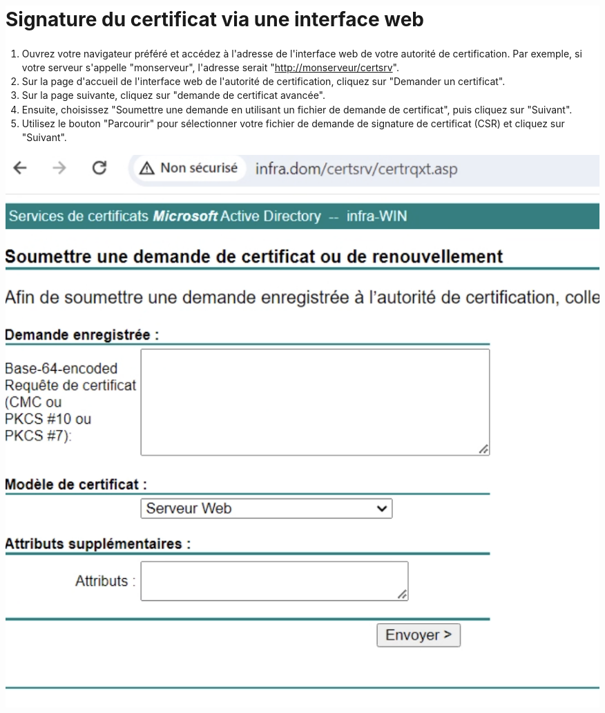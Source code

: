 # Signature du certificat via une interface web

1. Ouvrez votre navigateur préféré et accédez à l'adresse de l'interface web de votre autorité de certification. Par exemple, si votre serveur s'appelle "monserveur", l'adresse serait "[http://monserveur/certsrv](http://monserveur/certsrv)".
2. Sur la page d'accueil de l'interface web de l'autorité de certification, cliquez sur "Demander un certificat".
3. Sur la page suivante, cliquez sur "demande de certificat avancée".
4. Ensuite, choisissez "Soumettre une demande en utilisant un fichier de demande de certificat", puis cliquez sur "Suivant".
5. Utilisez le bouton "Parcourir" pour sélectionner votre fichier de demande de signature de certificat (CSR) et cliquez sur "Suivant".

![Untitled](Documentation%20cre%CC%81ation%20autorite%CC%81%20de%20certification%20b6c6bcec0b004b8e832f98cfed1fcaf4/Untitled%201.png)
